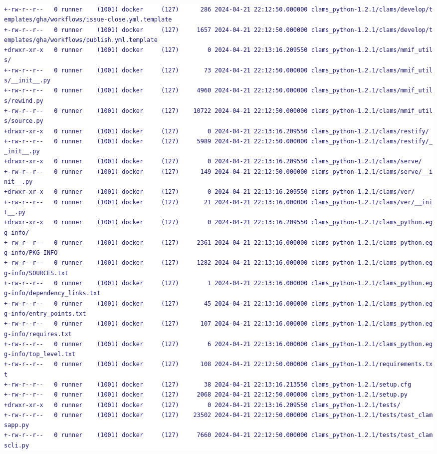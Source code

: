 ```diff
+-rw-r--r--   0 runner    (1001) docker     (127)      286 2024-04-21 22:12:50.000000 clams_python-1.2.1/clams/develop/templates/gha/workflows/issue-close.yml.template
+-rw-r--r--   0 runner    (1001) docker     (127)     1657 2024-04-21 22:12:50.000000 clams_python-1.2.1/clams/develop/templates/gha/workflows/publish.yml.template
+drwxr-xr-x   0 runner    (1001) docker     (127)        0 2024-04-21 22:13:16.209550 clams_python-1.2.1/clams/mmif_utils/
+-rw-r--r--   0 runner    (1001) docker     (127)       73 2024-04-21 22:12:50.000000 clams_python-1.2.1/clams/mmif_utils/__init__.py
+-rw-r--r--   0 runner    (1001) docker     (127)     4960 2024-04-21 22:12:50.000000 clams_python-1.2.1/clams/mmif_utils/rewind.py
+-rw-r--r--   0 runner    (1001) docker     (127)    10722 2024-04-21 22:12:50.000000 clams_python-1.2.1/clams/mmif_utils/source.py
+drwxr-xr-x   0 runner    (1001) docker     (127)        0 2024-04-21 22:13:16.209550 clams_python-1.2.1/clams/restify/
+-rw-r--r--   0 runner    (1001) docker     (127)     5989 2024-04-21 22:12:50.000000 clams_python-1.2.1/clams/restify/__init__.py
+drwxr-xr-x   0 runner    (1001) docker     (127)        0 2024-04-21 22:13:16.209550 clams_python-1.2.1/clams/serve/
+-rw-r--r--   0 runner    (1001) docker     (127)      149 2024-04-21 22:12:50.000000 clams_python-1.2.1/clams/serve/__init__.py
+drwxr-xr-x   0 runner    (1001) docker     (127)        0 2024-04-21 22:13:16.209550 clams_python-1.2.1/clams/ver/
+-rw-r--r--   0 runner    (1001) docker     (127)       21 2024-04-21 22:13:16.000000 clams_python-1.2.1/clams/ver/__init__.py
+drwxr-xr-x   0 runner    (1001) docker     (127)        0 2024-04-21 22:13:16.209550 clams_python-1.2.1/clams_python.egg-info/
+-rw-r--r--   0 runner    (1001) docker     (127)     2361 2024-04-21 22:13:16.000000 clams_python-1.2.1/clams_python.egg-info/PKG-INFO
+-rw-r--r--   0 runner    (1001) docker     (127)     1282 2024-04-21 22:13:16.000000 clams_python-1.2.1/clams_python.egg-info/SOURCES.txt
+-rw-r--r--   0 runner    (1001) docker     (127)        1 2024-04-21 22:13:16.000000 clams_python-1.2.1/clams_python.egg-info/dependency_links.txt
+-rw-r--r--   0 runner    (1001) docker     (127)       45 2024-04-21 22:13:16.000000 clams_python-1.2.1/clams_python.egg-info/entry_points.txt
+-rw-r--r--   0 runner    (1001) docker     (127)      107 2024-04-21 22:13:16.000000 clams_python-1.2.1/clams_python.egg-info/requires.txt
+-rw-r--r--   0 runner    (1001) docker     (127)        6 2024-04-21 22:13:16.000000 clams_python-1.2.1/clams_python.egg-info/top_level.txt
+-rw-r--r--   0 runner    (1001) docker     (127)      108 2024-04-21 22:12:50.000000 clams_python-1.2.1/requirements.txt
+-rw-r--r--   0 runner    (1001) docker     (127)       38 2024-04-21 22:13:16.213550 clams_python-1.2.1/setup.cfg
+-rw-r--r--   0 runner    (1001) docker     (127)     2068 2024-04-21 22:12:50.000000 clams_python-1.2.1/setup.py
+drwxr-xr-x   0 runner    (1001) docker     (127)        0 2024-04-21 22:13:16.209550 clams_python-1.2.1/tests/
+-rw-r--r--   0 runner    (1001) docker     (127)    23502 2024-04-21 22:12:50.000000 clams_python-1.2.1/tests/test_clamsapp.py
+-rw-r--r--   0 runner    (1001) docker     (127)     7660 2024-04-21 22:12:50.000000 clams_python-1.2.1/tests/test_clamscli.py
```
